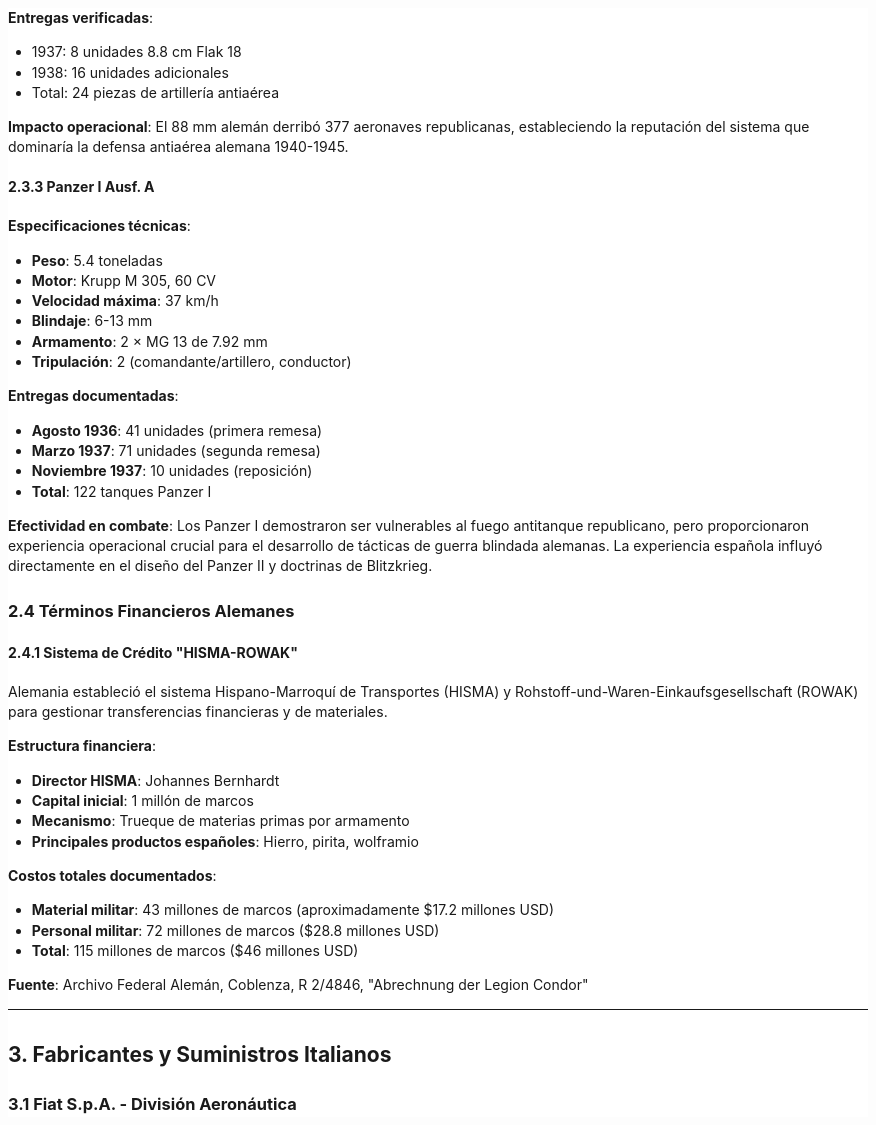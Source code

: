 **Entregas verificadas**:
- 1937: 8 unidades 8.8 cm Flak 18
- 1938: 16 unidades adicionales
- Total: 24 piezas de artillería antiaérea

**Impacto operacional**: El 88 mm alemán derribó 377 aeronaves republicanas, estableciendo la reputación del sistema que dominaría la defensa antiaérea alemana 1940-1945.

#### 2.3.3 Panzer I Ausf. A

**Especificaciones técnicas**:
- **Peso**: 5.4 toneladas
- **Motor**: Krupp M 305, 60 CV
- **Velocidad máxima**: 37 km/h
- **Blindaje**: 6-13 mm
- **Armamento**: 2 × MG 13 de 7.92 mm
- **Tripulación**: 2 (comandante/artillero, conductor)

**Entregas documentadas**:
- **Agosto 1936**: 41 unidades (primera remesa)
- **Marzo 1937**: 71 unidades (segunda remesa)  
- **Noviembre 1937**: 10 unidades (reposición)
- **Total**: 122 tanques Panzer I

**Efectividad en combate**:
Los Panzer I demostraron ser vulnerables al fuego antitanque republicano, pero proporcionaron experiencia operacional crucial para el desarrollo de tácticas de guerra blindada alemanas. La experiencia española influyó directamente en el diseño del Panzer II y doctrinas de Blitzkrieg.

### 2.4 Términos Financieros Alemanes

#### 2.4.1 Sistema de Crédito "HISMA-ROWAK"

Alemania estableció el sistema Hispano-Marroquí de Transportes (HISMA) y Rohstoff-und-Waren-Einkaufsgesellschaft (ROWAK) para gestionar transferencias financieras y de materiales.

**Estructura financiera**:
- **Director HISMA**: Johannes Bernhardt
- **Capital inicial**: 1 millón de marcos
- **Mecanismo**: Trueque de materias primas por armamento
- **Principales productos españoles**: Hierro, pirita, wolframio

**Costos totales documentados**:
- **Material militar**: 43 millones de marcos (aproximadamente $17.2 millones USD)
- **Personal militar**: 72 millones de marcos ($28.8 millones USD)
- **Total**: 115 millones de marcos ($46 millones USD)

**Fuente**: Archivo Federal Alemán, Coblenza, R 2/4846, "Abrechnung der Legion Condor"

---

## 3. Fabricantes y Suministros Italianos

### 3.1 Fiat S.p.A. - División Aeronáutica
